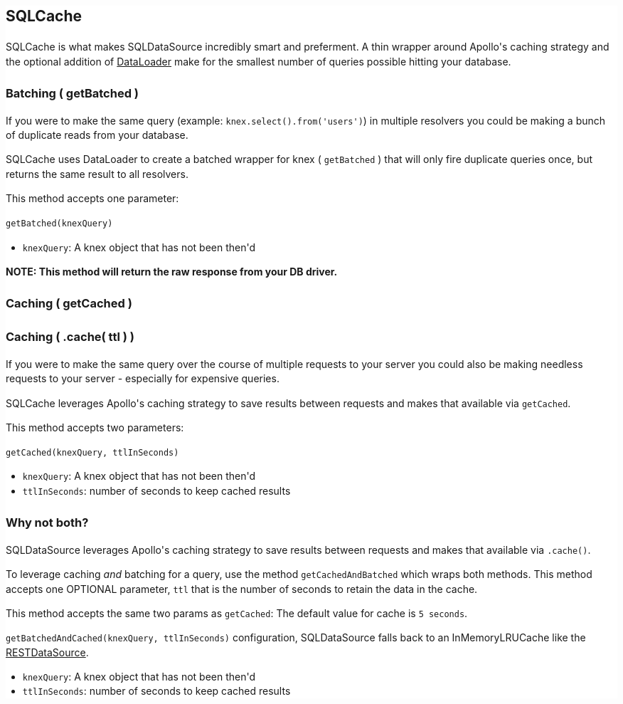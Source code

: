 ## SQLCache

SQLCache is what makes SQLDataSource incredibly smart and preferment. A thin wrapper around Apollo's caching strategy and the optional addition of [DataLoader] make for the smallest number of queries possible hitting your database.

### Batching ( getBatched )

If you were to make the same query (example: `knex.select().from('users')`) in multiple resolvers you could be making a bunch of duplicate reads from your database.

SQLCache uses DataLoader to create a batched wrapper for knex ( `getBatched` ) that will only fire duplicate queries once, but returns the same result to all resolvers.

This method accepts one parameter:

`getBatched(knexQuery)`

- `knexQuery`: <knexObject> A knex object that has not been then'd

**NOTE: This method will return the raw response from your DB driver.**

### Caching ( getCached )

### Caching ( .cache( ttl ) )

If you were to make the same query over the course of multiple requests to your server you could also be making needless requests to your server - especially for expensive queries.

SQLCache leverages Apollo's caching strategy to save results between requests and makes that available via `getCached`.

This method accepts two parameters:

`getCached(knexQuery, ttlInSeconds)`

- `knexQuery`: <knexObject> A knex object that has not been then'd
- `ttlInSeconds`: <Number> number of seconds to keep cached results

### Why not both?

SQLDataSource leverages Apollo's caching strategy to save results between requests and makes that available via `.cache()`.

To leverage caching _*and*_ batching for a query, use the method `getCachedAndBatched` which wraps both methods.
This method accepts one OPTIONAL parameter, `ttl` that is the number of seconds to retain the data in the cache.

This method accepts the same two params as `getCached`:
The default value for cache is `5 seconds`.

`getBatchedAndCached(knexQuery, ttlInSeconds)`
configuration, SQLDataSource falls back to an InMemoryLRUCache like the [RESTDataSource].

- `knexQuery`: <knexObject> A knex object that has not been then'd
- `ttlInSeconds`: <Number> number of seconds to keep cached results


[knex]: https://knexjs.org/
[apollo datasources]: https://www.apollographql.com/docs/apollo-server/features/data-sources.html
[dataloader]: https://github.com/facebook/dataloader
[inmemorylrucache]: https://github.com/apollographql/apollo-server/tree/master/packages/apollo-server-caching
[restdatasource]: https://www.apollographql.com/docs/apollo-server/features/data-sources.html#REST-Data-Source
[knex-tiny-logger]: https://github.com/khmm12/knex-tiny-logger